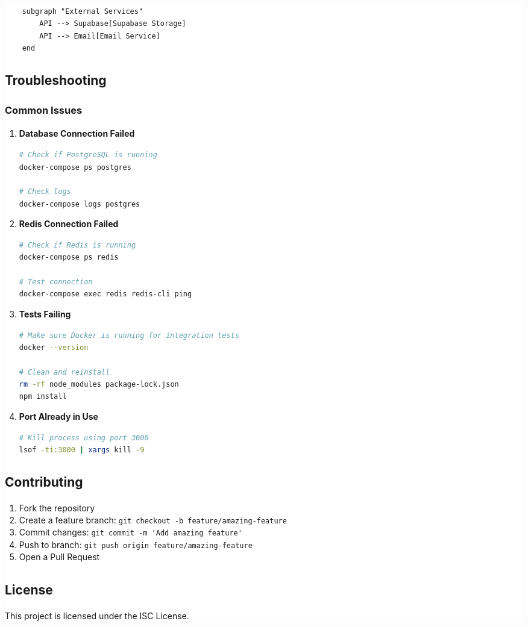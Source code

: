 ```mermaid
    subgraph "External Services"
        API --> Supabase[Supabase Storage]
        API --> Email[Email Service]
    end
```

## Troubleshooting

### Common Issues

1. **Database Connection Failed**
   ```bash
   # Check if PostgreSQL is running
   docker-compose ps postgres
   
   # Check logs
   docker-compose logs postgres
   ```

2. **Redis Connection Failed**
   ```bash
   # Check if Redis is running
   docker-compose ps redis
   
   # Test connection
   docker-compose exec redis redis-cli ping
   ```

3. **Tests Failing**
   ```bash
   # Make sure Docker is running for integration tests
   docker --version
   
   # Clean and reinstall
   rm -rf node_modules package-lock.json
   npm install
   ```

4. **Port Already in Use**
   ```bash
   # Kill process using port 3000
   lsof -ti:3000 | xargs kill -9
   ```

## Contributing

1. Fork the repository
2. Create a feature branch: `git checkout -b feature/amazing-feature`
3. Commit changes: `git commit -m 'Add amazing feature'`
4. Push to branch: `git push origin feature/amazing-feature`
5. Open a Pull Request

## License

This project is licensed under the ISC License.
